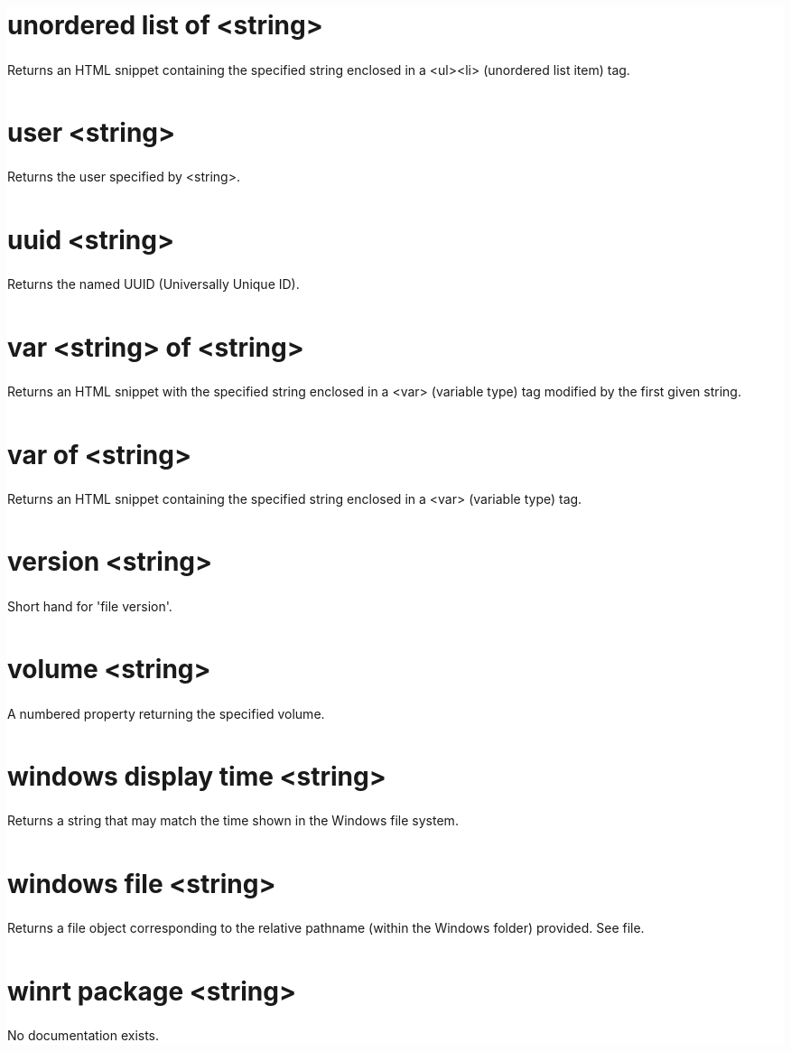 # unordered list of &lt;string&gt;

Returns an HTML snippet containing the specified string enclosed in a &lt;ul&gt;&lt;li&gt; (unordered list item) tag.

# user &lt;string&gt;

Returns the user specified by &lt;string&gt;.

# uuid &lt;string&gt;

Returns the named UUID (Universally Unique ID).

# var &lt;string&gt; of &lt;string&gt;

Returns an HTML snippet with the specified string enclosed in a &lt;var&gt; (variable type) tag modified by the first given string.

# var of &lt;string&gt;

Returns an HTML snippet containing the specified string enclosed in a &lt;var&gt; (variable type) tag.

# version &lt;string&gt;

Short hand for &#39;file version&#39;.

# volume &lt;string&gt;

A numbered property returning the specified volume.

# windows display time &lt;string&gt;

Returns a string that may match the time shown in the Windows file system.

# windows file &lt;string&gt;

Returns a file object corresponding to the relative pathname (within the Windows folder) provided. See file.

# winrt package &lt;string&gt;

No documentation exists.
